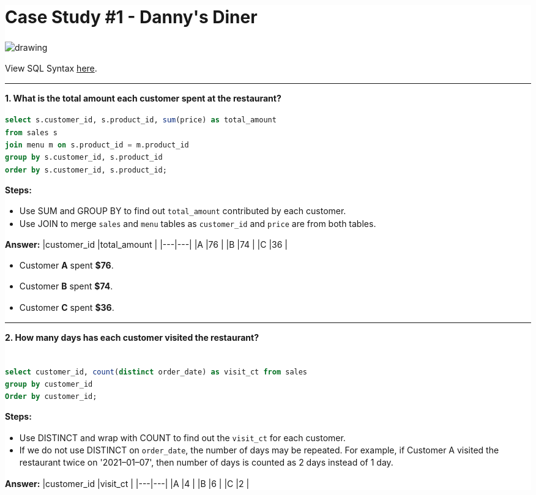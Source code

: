 
# Case Study #1 - Danny's Diner
<img src="https://user-images.githubusercontent.com/11831222/133180078-9e953a32-ebd1-4e7b-9cf5-3f899b63216e.png" alt="drawing" style="width:300px;"/>

View SQL Syntax [here](https://github.com/thanujapolani/8-Week-SQL-Challenge/blob/main/Week1-Danny's%20Diner/Danny'sDiner_Solution.sql).

__________________________________________________________________________________________________________________________________________________________________

**1. What is the total amount each customer spent at the restaurant?**

``` SQL 
select s.customer_id, s.product_id, sum(price) as total_amount
from sales s
join menu m on s.product_id = m.product_id
group by s.customer_id, s.product_id
order by s.customer_id, s.product_id;

```
**Steps:**
- Use SUM and GROUP BY to find out `total_amount` contributed by each customer.
- Use JOIN to merge `sales` and `menu` tables as `customer_id` and `price` are from both tables.

**Answer:**
|customer_id |total_amount |
|---|---|
|A |76 |
|B |74 |
|C |36 |

- Customer **A** spent **$76**.

- Customer **B** spent **$74**.

- Customer **C** spent **$36**.
__________________________________________________________________________________________________________________________________________________________________

**2. How many days has each customer visited the restaurant?**
```SQL

select customer_id, count(distinct order_date) as visit_ct from sales 
group by customer_id
Order by customer_id;

```

**Steps:**
- Use DISTINCT and wrap with COUNT to find out the `visit_ct` for each customer.
- If we do not use DISTINCT on `order_date`, the number of days may be repeated. For example, if Customer A visited the restaurant twice on '2021–01–07', then number of days is counted as 2 days instead of 1 day.

**Answer:**
|customer_id	|visit_ct |
|---|---|
|A |4 |
|B |6 |
|C |2 |
